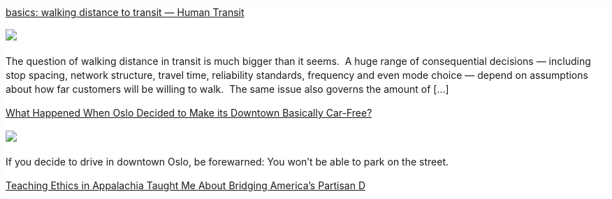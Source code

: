 </div>

<div class="card">

<div class="card-title">

[basics: walking distance to transit — Human
Transit](https://humantransit.org/2011/04/basics-walking-distance-to-transit.html)

</div>

<div class="card-image">

[![](https://humantransit.org/wp-content/uploads/walkdisttotrans1-700x382.png)](https://humantransit.org/2011/04/basics-walking-distance-to-transit.html)

</div>

The question of walking distance in transit is much bigger than it
seems.  A huge range of consequential decisions — including stop
spacing, network structure, travel time, reliability standards,
frequency and even mode choice — depend on assumptions about how far
customers will be willing to walk.  The same issue also governs the
amount of \[…\]

</div>

<div class="card">

<div class="card-title">

[What Happened When Oslo Decided to Make its Downtown Basically
Car-Free?](https://getpocket.com/explore/item/what-happened-when-oslo-decided-to-make-its-downtown-basically-car-free)

</div>

<div class="card-image">

[![](https://pocket-image-cache.com/1200x/filters:format(jpg):extract_focal()/https%3A%2F%2Fpocket-syndicated-images.s3.amazonaws.com%2Farticles%2F1897%2F1620859672_GettyImages-588328557.jpg)](https://getpocket.com/explore/item/what-happened-when-oslo-decided-to-make-its-downtown-basically-car-free)

</div>

If you decide to drive in downtown Oslo, be forewarned: You won’t be
able to park on the street.

</div>

<div class="card">

<div class="card-title">

[Teaching Ethics in Appalachia Taught Me About Bridging America’s
Partisan
D](https://www.politico.com/magazine/story/2019/10/13/america-cultural-divide-red-state-blue-state-228111)

</div>
